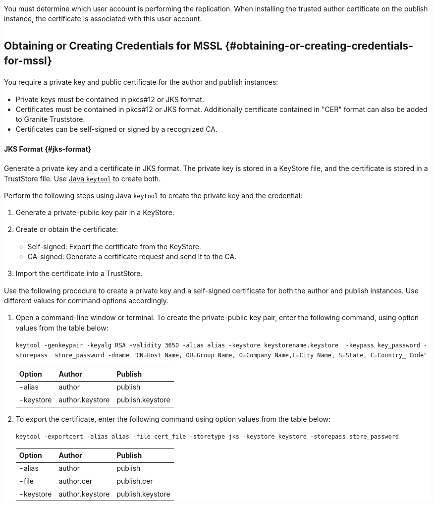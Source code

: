 You must determine which user account is performing the replication. When installing the trusted author certificate on the publish instance, the certificate is associated with this user account.

## Obtaining or Creating Credentials for MSSL {#obtaining-or-creating-credentials-for-mssl}

You require a private key and public certificate for the author and publish instances:

* Private keys must be contained in pkcs#12 or JKS format.
* Certificates must be contained in pkcs#12 or JKS format. Additionally certificate contained in "CER" format can also be added to Granite Truststore.
* Certificates can be self-signed or signed by a recognized CA.

#### JKS Format {#jks-format}

Generate a private key and a certificate in JKS format. The private key is stored in a KeyStore file, and the certificate is stored in a TrustStore file. Use [Java `keytool`](http://docs.oracle.com/javase/7/docs/technotes/tools/solaris/keytool.html) to create both.

Perform the following steps using Java `keytool` to create the private key and the credential:

1. Generate a private-public key pair in a KeyStore.
1. Create or obtain the certificate:

    * Self-signed: Export the certificate from the KeyStore.
    * CA-signed: Generate a certificate request and send it to the CA.

1. Import the certificate into a TrustStore.

Use the following procedure to create a private key and a self-signed certificate for both the author and publish instances. Use different values for command options accordingly.

1. Open a command-line window or terminal. To create the private-public key pair, enter the following command, using option values from the table below:

   ```shell
   keytool -genkeypair -keyalg RSA -validity 3650 -alias alias -keystore keystorename.keystore  -keypass key_password -storepass  store_password -dname "CN=Host Name, OU=Group Name, O=Company Name,L=City Name, S=State, C=Country_ Code"
   ```

   | Option |Author |Publish |
   |---|---|---|
   | -alias |author |publish |
   | -keystore |author.keystore |publish.keystore |

1. To export the certificate, enter the following command using option values from the table below:

   ```shell
   keytool -exportcert -alias alias -file cert_file -storetype jks -keystore keystore -storepass store_password
   ```

   | Option |Author |Publish |
   |---|---|---|
   | -alias |author |publish |
   | -file |author.cer |publish.cer |
   | -keystore |author.keystore |publish.keystore |
